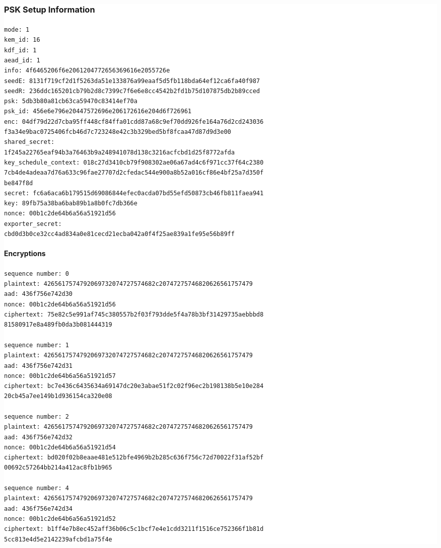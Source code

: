 ### PSK Setup Information
~~~
mode: 1
kem_id: 16
kdf_id: 1
aead_id: 1
info: 4f6465206f6e2061204772656369616e2055726e
seedE: 8131f719cf2d1f5263da51e133876a99eaaf5d5fb118bda64ef12ca6fa40f987
seedR: 236ddc165201cb79b2d8c7399c7f6e6e8cc4542b2fd1b75d107875db2b89cced
psk: 5db3b80a81cb63ca59470c83414ef70a
psk_id: 456e6e796e20447572696e206172616e204d6f726961
enc: 04df79d22d7cba95ff448cf84ffa01cdd87a68c9ef70dd926fe164a76d2cd243036
f3a34e9bac0725406fcb46d7c723248e42c3b329bed5bf8fcaa47d87d9d3e00
shared_secret:
1f245a22765eaf94b3a76463b9a248941078d138c3216acfcbd1d25f8772afda
key_schedule_context: 018c27d3410cb79f908302ae06a67ad4c6f971cc37f64c2380
7cb4de4adeaa7d76a633c96fae27707d2cfedac544e900a8b52a016cf86e4bf25a7d350f
be847f8d
secret: fc6a6aca6b179515d69086844efec0acda07bd55efd50873cb46fb811faea941
key: 89fb75a38ba6bab89b1a8b0fc7db366e
nonce: 00b1c2de64b6a56a51921d56
exporter_secret:
cbd0d3b0ce32cc4ad834a0e81cecd21ecba042a0f4f25ae839a1fe95e56b89ff
~~~

#### Encryptions
~~~
sequence number: 0
plaintext: 4265617574792069732074727574682c20747275746820626561757479
aad: 436f756e742d30
nonce: 00b1c2de64b6a56a51921d56
ciphertext: 75e82c5e991af745c380557b2f03f793dde5f4a78b3bf31429735aebbbd8
81580917e8a489fb0da3b081444319

sequence number: 1
plaintext: 4265617574792069732074727574682c20747275746820626561757479
aad: 436f756e742d31
nonce: 00b1c2de64b6a56a51921d57
ciphertext: bc7e436c6435634a69147dc20e3abae51f2c02f96ec2b198138b5e10e284
20cb45a7ee149b1d936154ca320e08

sequence number: 2
plaintext: 4265617574792069732074727574682c20747275746820626561757479
aad: 436f756e742d32
nonce: 00b1c2de64b6a56a51921d54
ciphertext: bd020f02b8eaae481e512bfe4969b2b285c636f756c72d70022f31af52bf
00692c57264bb214a412ac8fb1b965

sequence number: 4
plaintext: 4265617574792069732074727574682c20747275746820626561757479
aad: 436f756e742d34
nonce: 00b1c2de64b6a56a51921d52
ciphertext: b1ff4e7b8ec452aff36b06c5c1bcf7e4e1cdd3211f1516ce752366f1b81d
5cc813e4d5e2142239afcbd1a75f4e

~~~

